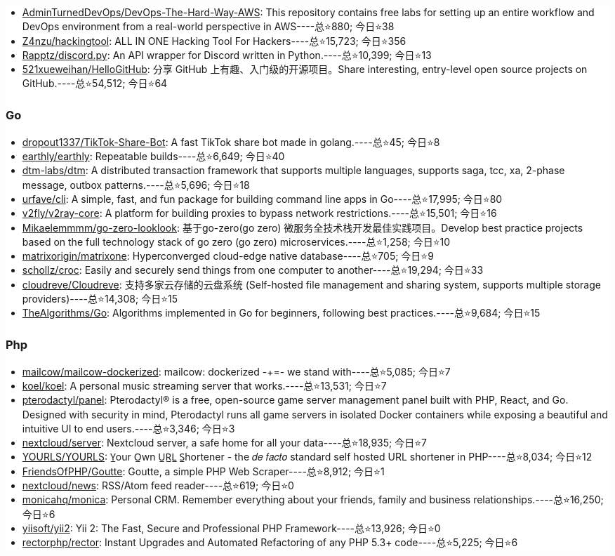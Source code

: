 - [AdminTurnedDevOps/DevOps-The-Hard-Way-AWS](https://github.com/AdminTurnedDevOps/DevOps-The-Hard-Way-AWS): This repository contains free labs for setting up an entire workflow and DevOps environment from a real-world perspective in AWS----总⭐️880; 今日⭐️38 
- [Z4nzu/hackingtool](https://github.com/Z4nzu/hackingtool): ALL IN ONE Hacking Tool For Hackers----总⭐️15,723; 今日⭐️356 
- [Rapptz/discord.py](https://github.com/Rapptz/discord.py): An API wrapper for Discord written in Python.----总⭐️10,399; 今日⭐️13 
- [521xueweihan/HelloGitHub](https://github.com/521xueweihan/HelloGitHub): 分享 GitHub 上有趣、入门级的开源项目。Share interesting, entry-level open source projects on GitHub.----总⭐️54,512; 今日⭐️64 

### Go 
- [dropout1337/TikTok-Share-Bot](https://github.com/dropout1337/TikTok-Share-Bot): A fast TikTok share bot made in golang.----总⭐️45; 今日⭐️8 
- [earthly/earthly](https://github.com/earthly/earthly): Repeatable builds----总⭐️6,649; 今日⭐️40 
- [dtm-labs/dtm](https://github.com/dtm-labs/dtm): A distributed transaction framework that supports multiple languages, supports saga, tcc, xa, 2-phase message, outbox patterns.----总⭐️5,696; 今日⭐️18 
- [urfave/cli](https://github.com/urfave/cli): A simple, fast, and fun package for building command line apps in Go----总⭐️17,995; 今日⭐️80 
- [v2fly/v2ray-core](https://github.com/v2fly/v2ray-core): A platform for building proxies to bypass network restrictions.----总⭐️15,501; 今日⭐️16 
- [Mikaelemmmm/go-zero-looklook](https://github.com/Mikaelemmmm/go-zero-looklook): 基于go-zero(go zero) 微服务全技术栈开发最佳实践项目。Develop best practice projects based on the full technology stack of go zero (go zero) microservices.----总⭐️1,258; 今日⭐️10 
- [matrixorigin/matrixone](https://github.com/matrixorigin/matrixone): Hyperconverged cloud-edge native database----总⭐️705; 今日⭐️9 
- [schollz/croc](https://github.com/schollz/croc): Easily and securely send things from one computer to another----总⭐️19,294; 今日⭐️33 
- [cloudreve/Cloudreve](https://github.com/cloudreve/Cloudreve): 支持多家云存储的云盘系统 (Self-hosted file management and sharing system, supports multiple storage providers)----总⭐️14,308; 今日⭐️15 
- [TheAlgorithms/Go](https://github.com/TheAlgorithms/Go): Algorithms implemented in Go for beginners, following best practices.----总⭐️9,684; 今日⭐️15 

### Php 
- [mailcow/mailcow-dockerized](https://github.com/mailcow/mailcow-dockerized): mailcow: dockerized -+=- we stand with----总⭐️5,085; 今日⭐️7 
- [koel/koel](https://github.com/koel/koel): A personal music streaming server that works.----总⭐️13,531; 今日⭐️7 
- [pterodactyl/panel](https://github.com/pterodactyl/panel): Pterodactyl® is a free, open-source game server management panel built with PHP, React, and Go. Designed with security in mind, Pterodactyl runs all game servers in isolated Docker containers while exposing a beautiful and intuitive UI to end users.----总⭐️3,346; 今日⭐️3 
- [nextcloud/server](https://github.com/nextcloud/server): Nextcloud server, a safe home for all your data----总⭐️18,935; 今日⭐️7 
- [YOURLS/YOURLS](https://github.com/YOURLS/YOURLS): Y̲our O̲wn U̲R̲L̲ S̲hortener - the 𝑑𝑒 𝑓𝑎𝑐𝑡𝑜 standard self hosted URL shortener in PHP----总⭐️8,034; 今日⭐️12 
- [FriendsOfPHP/Goutte](https://github.com/FriendsOfPHP/Goutte): Goutte, a simple PHP Web Scraper----总⭐️8,912; 今日⭐️1 
- [nextcloud/news](https://github.com/nextcloud/news): RSS/Atom feed reader----总⭐️619; 今日⭐️0 
- [monicahq/monica](https://github.com/monicahq/monica): Personal CRM. Remember everything about your friends, family and business relationships.----总⭐️16,250; 今日⭐️6 
- [yiisoft/yii2](https://github.com/yiisoft/yii2): Yii 2: The Fast, Secure and Professional PHP Framework----总⭐️13,926; 今日⭐️0 
- [rectorphp/rector](https://github.com/rectorphp/rector): Instant Upgrades and Automated Refactoring of any PHP 5.3+ code----总⭐️5,225; 今日⭐️6 
